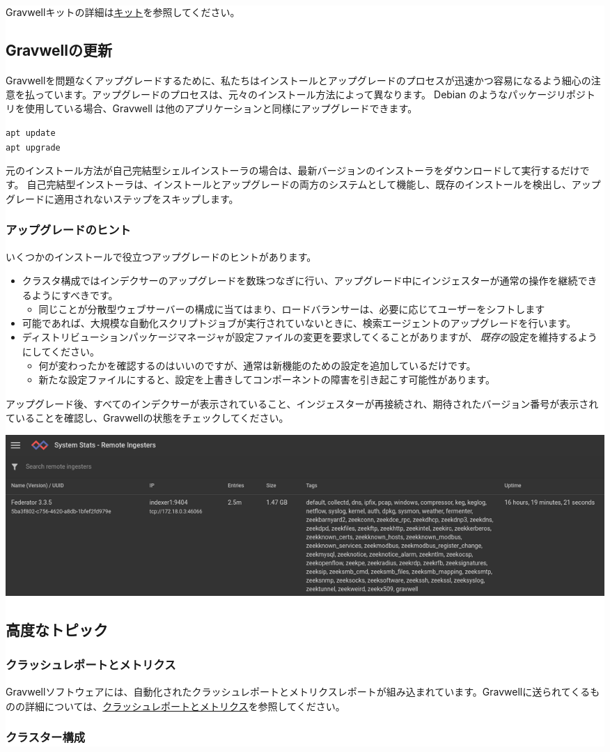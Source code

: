 Gravwellキットの詳細は[キット](#!kits/kits.md)を参照してください。

## Gravwellの更新

Gravwellを問題なくアップグレードするために、私たちはインストールとアップグレードのプロセスが迅速かつ容易になるよう細心の注意を払っています。アップグレードのプロセスは、元々のインストール方法によって異なります。 Debian のようなパッケージリポジトリを使用している場合、Gravwell は他のアプリケーションと同様にアップグレードできます。


```
apt update
apt upgrade
```


元のインストール方法が自己完結型シェルインストーラの場合は、最新バージョンのインストーラをダウンロードして実行するだけです。 自己完結型インストーラは、インストールとアップグレードの両方のシステムとして機能し、既存のインストールを検出し、アップグレードに適用されないステップをスキップします。


### アップグレードのヒント

いくつかのインストールで役立つアップグレードのヒントがあります。

* クラスタ構成ではインデクサーのアップグレードを数珠つなぎに行い、アップグレード中にインジェスターが通常の操作を継続できるようにすべきです。
  * 同じことが分散型ウェブサーバーの構成に当てはまり、ロードバランサーは、必要に応じてユーザーをシフトします
* 可能であれば、大規模な自動化スクリプトジョブが実行されていないときに、検索エージェントのアップグレードを行います。
* ディストリビューションパッケージマネージャが設定ファイルの変更を要求してくることがありますが、 *既存の*設定を維持するようにしてください。
  * 何が変わったかを確認するのはいいのですが、通常は新機能のための設定を追加しているだけです。
  * 新たな設定ファイルにすると、設定を上書きしてコンポーネントの障害を引き起こす可能性があります。

アップグレード後、すべてのインデクサーが表示されていること、インジェスターが再接続され、期待されたバージョン番号が表示されていることを確認し、Gravwellの状態をチェックしてください。

![インジェスターのステータス](ingesters.png)


## 高度なトピック

### クラッシュレポートとメトリクス

Gravwellソフトウェアには、自動化されたクラッシュレポートとメトリクスレポートが組み込まれています。Gravwellに送られてくるものの詳細については、[クラッシュレポートとメトリクス](#!metrics.md)を参照してください。


### クラスター構成

